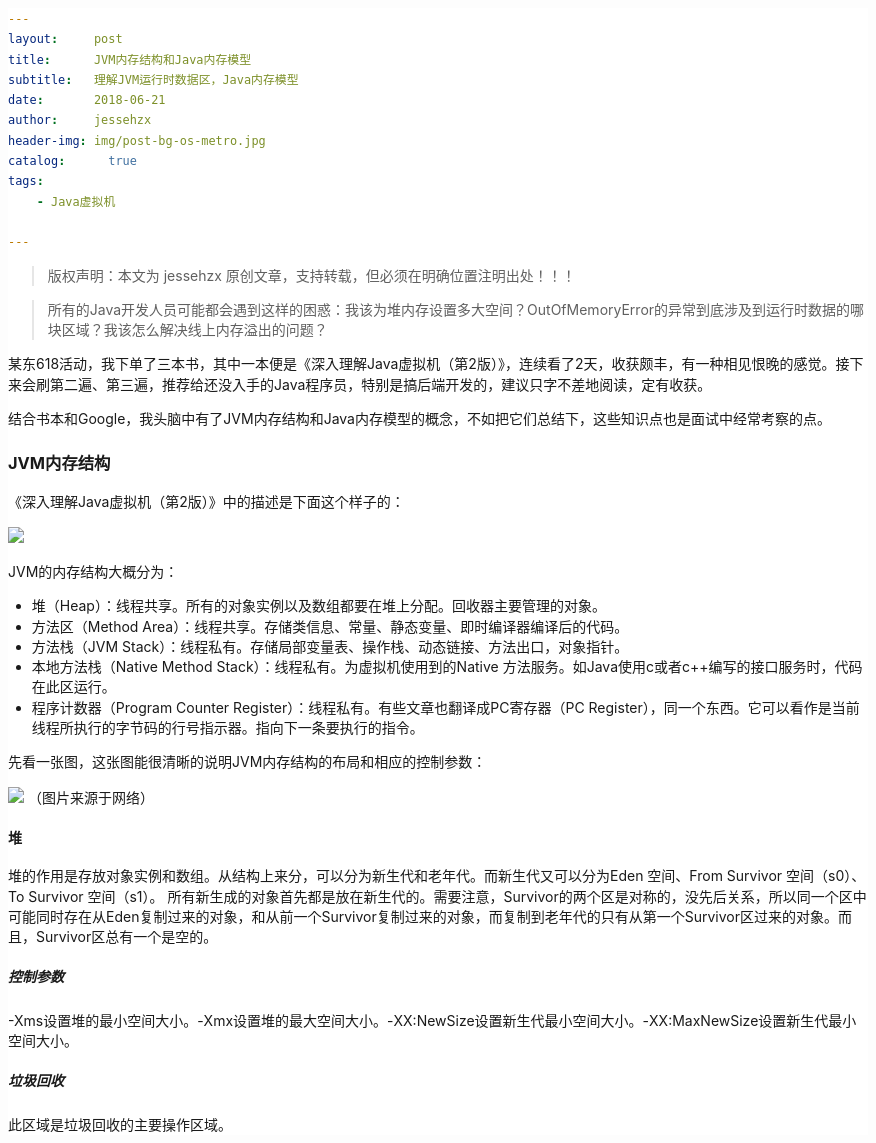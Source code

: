 ```yaml
---
layout:     post
title:      JVM内存结构和Java内存模型
subtitle:   理解JVM运行时数据区，Java内存模型
date:       2018-06-21             
author:     jessehzx                
header-img: img/post-bg-os-metro.jpg
catalog: 	  true
tags:
    - Java虚拟机
        
---
```


> 版权声明：本文为 jessehzx 原创文章，支持转载，但必须在明确位置注明出处！！！


> 所有的Java开发人员可能都会遇到这样的困惑：我该为堆内存设置多大空间？OutOfMemoryError的异常到底涉及到运行时数据的哪块区域？我该怎么解决线上内存溢出的问题？

某东618活动，我下单了三本书，其中一本便是《深入理解Java虚拟机（第2版）》，连续看了2天，收获颇丰，有一种相见恨晚的感觉。接下来会刷第二遍、第三遍，推荐给还没入手的Java程序员，特别是搞后端开发的，建议只字不差地阅读，定有收获。

结合书本和Google，我头脑中有了JVM内存结构和Java内存模型的概念，不如把它们总结下，这些知识点也是面试中经常考察的点。

### JVM内存结构
《深入理解Java虚拟机（第2版）》中的描述是下面这个样子的：

![](https://ws3.sinaimg.cn/large/006tKfTcgy1fsiznu3v7ij30d70b20tk.jpg)

JVM的内存结构大概分为：
- 堆（Heap）：线程共享。所有的对象实例以及数组都要在堆上分配。回收器主要管理的对象。
- 方法区（Method Area）：线程共享。存储类信息、常量、静态变量、即时编译器编译后的代码。
- 方法栈（JVM Stack）：线程私有。存储局部变量表、操作栈、动态链接、方法出口，对象指针。
- 本地方法栈（Native Method Stack）：线程私有。为虚拟机使用到的Native 方法服务。如Java使用c或者c++编写的接口服务时，代码在此区运行。
- 程序计数器（Program Counter Register）：线程私有。有些文章也翻译成PC寄存器（PC Register），同一个东西。它可以看作是当前线程所执行的字节码的行号指示器。指向下一条要执行的指令。

先看一张图，这张图能很清晰的说明JVM内存结构的布局和相应的控制参数：

![](https://ws1.sinaimg.cn/large/006tKfTcgy1fsj0644zlej30s30azta8.jpg)
（图片来源于网络）

#### 堆
堆的作用是存放对象实例和数组。从结构上来分，可以分为新生代和老年代。而新生代又可以分为Eden 空间、From Survivor 空间（s0）、To Survivor 空间（s1）。 所有新生成的对象首先都是放在新生代的。需要注意，Survivor的两个区是对称的，没先后关系，所以同一个区中可能同时存在从Eden复制过来的对象，和从前一个Survivor复制过来的对象，而复制到老年代的只有从第一个Survivor区过来的对象。而且，Survivor区总有一个是空的。

##### 控制参数
-Xms设置堆的最小空间大小。-Xmx设置堆的最大空间大小。-XX:NewSize设置新生代最小空间大小。-XX:MaxNewSize设置新生代最小空间大小。

##### 垃圾回收
此区域是垃圾回收的主要操作区域。
